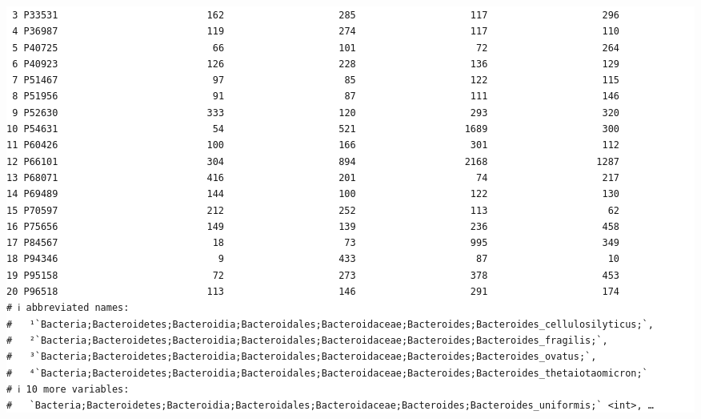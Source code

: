     3 P33531                          162                    285                    117                    296
     4 P36987                          119                    274                    117                    110
     5 P40725                           66                    101                     72                    264
     6 P40923                          126                    228                    136                    129
     7 P51467                           97                     85                    122                    115
     8 P51956                           91                     87                    111                    146
     9 P52630                          333                    120                    293                    320
    10 P54631                           54                    521                   1689                    300
    11 P60426                          100                    166                    301                    112
    12 P66101                          304                    894                   2168                   1287
    13 P68071                          416                    201                     74                    217
    14 P69489                          144                    100                    122                    130
    15 P70597                          212                    252                    113                     62
    16 P75656                          149                    139                    236                    458
    17 P84567                           18                     73                    995                    349
    18 P94346                            9                    433                     87                     10
    19 P95158                           72                    273                    378                    453
    20 P96518                          113                    146                    291                    174
    # ℹ abbreviated names:
    #   ¹`Bacteria;Bacteroidetes;Bacteroidia;Bacteroidales;Bacteroidaceae;Bacteroides;Bacteroides_cellulosilyticus;`,
    #   ²`Bacteria;Bacteroidetes;Bacteroidia;Bacteroidales;Bacteroidaceae;Bacteroides;Bacteroides_fragilis;`,
    #   ³`Bacteria;Bacteroidetes;Bacteroidia;Bacteroidales;Bacteroidaceae;Bacteroides;Bacteroides_ovatus;`,
    #   ⁴`Bacteria;Bacteroidetes;Bacteroidia;Bacteroidales;Bacteroidaceae;Bacteroides;Bacteroides_thetaiotaomicron;`
    # ℹ 10 more variables:
    #   `Bacteria;Bacteroidetes;Bacteroidia;Bacteroidales;Bacteroidaceae;Bacteroides;Bacteroides_uniformis;` <int>, …
